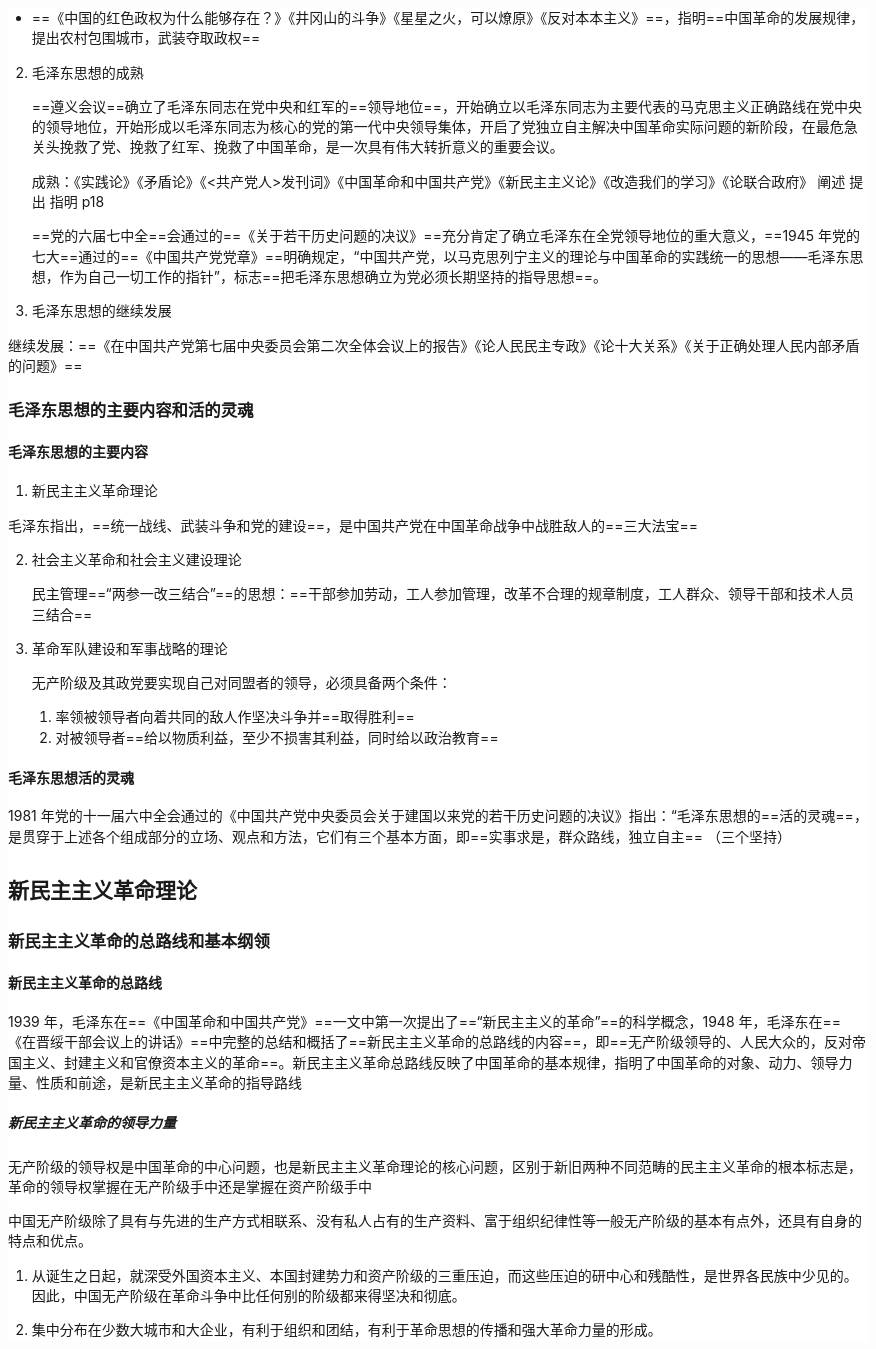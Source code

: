    - ==《中国的红色政权为什么能够存在？》《井冈山的斗争》《星星之火，可以燎原》《反对本本主义》==，指明==中国革命的发展规律，提出农村包围城市，武装夺取政权==

2. 毛泽东思想的成熟

   ==遵义会议==确立了毛泽东同志在党中央和红军的==领导地位==，开始确立以毛泽东同志为主要代表的马克思主义正确路线在党中央的领导地位，开始形成以毛泽东同志为核心的党的第一代中央领导集体，开启了党独立自主解决中国革命实际问题的新阶段，在最危急关头挽救了党、挽救了红军、挽救了中国革命，是一次具有伟大转折意义的重要会议。

   成熟：《实践论》《矛盾论》《<共产党人>发刊词》《中国革命和中国共产党》《新民主主义论》《改造我们的学习》《论联合政府》 阐述 提出 指明 p18

   ==党的六届七中全==会通过的==《关于若干历史问题的决议》==充分肯定了确立毛泽东在全党领导地位的重大意义，==1945 年党的七大==通过的==《中国共产党党章》==明确规定，“中国共产党，以马克思列宁主义的理论与中国革命的实践统一的思想——毛泽东思想，作为自己一切工作的指针”，标志==把毛泽东思想确立为党必须长期坚持的指导思想==。

3. 毛泽东思想的继续发展

继续发展：==《在中国共产党第七届中央委员会第二次全体会议上的报告》《论人民民主专政》《论十大关系》《关于正确处理人民内部矛盾的问题》==

### 毛泽东思想的主要内容和活的灵魂

#### 毛泽东思想的主要内容

1.  新民主主义革命理论

毛泽东指出，==统一战线、武装斗争和党的建设==，是中国共产党在中国革命战争中战胜敌人的==三大法宝==

2. 社会主义革命和社会主义建设理论

   民主管理==“两参一改三结合”==的思想：==干部参加劳动，工人参加管理，改革不合理的规章制度，工人群众、领导干部和技术人员三结合==

3. 革命军队建设和军事战略的理论

   无产阶级及其政党要实现自己对同盟者的领导，必须具备两个条件：

   1. 率领被领导者向着共同的敌人作坚决斗争并==取得胜利==
   2. 对被领导者==给以物质利益，至少不损害其利益，同时给以政治教育==

#### 毛泽东思想活的灵魂

1981 年党的十一届六中全会通过的《中国共产党中央委员会关于建国以来党的若干历史问题的决议》指出：“毛泽东思想的==活的灵魂==，是贯穿于上述各个组成部分的立场、观点和方法，它们有三个基本方面，即==实事求是，群众路线，独立自主== （三个坚持）

## 新民主主义革命理论

### 新民主主义革命的总路线和基本纲领

#### 新民主主义革命的总路线

1939 年，毛泽东在==《中国革命和中国共产党》==一文中第一次提出了==“新民主主义的革命”==的科学概念，1948 年，毛泽东在==《在晋绥干部会议上的讲话》==中完整的总结和概括了==新民主主义革命的总路线的内容==，即==无产阶级领导的、人民大众的，反对帝国主义、封建主义和官僚资本主义的革命==。新民主主义革命总路线反映了中国革命的基本规律，指明了中国革命的对象、动力、领导力量、性质和前途，是新民主主义革命的指导路线

##### 新民主主义革命的领导力量

无产阶级的领导权是中国革命的中心问题，也是新民主主义革命理论的核心问题，区别于新旧两种不同范畴的民主主义革命的根本标志是，革命的领导权掌握在无产阶级手中还是掌握在资产阶级手中

中国无产阶级除了具有与先进的生产方式相联系、没有私人占有的生产资料、富于组织纪律性等一般无产阶级的基本有点外，还具有自身的特点和优点。

1. 从诞生之日起，就深受外国资本主义、本国封建势力和资产阶级的三重压迫，而这些压迫的研中心和残酷性，是世界各民族中少见的。因此，中国无产阶级在革命斗争中比任何别的阶级都来得坚决和彻底。

2. 集中分布在少数大城市和大企业，有利于组织和团结，有利于革命思想的传播和强大革命力量的形成。
